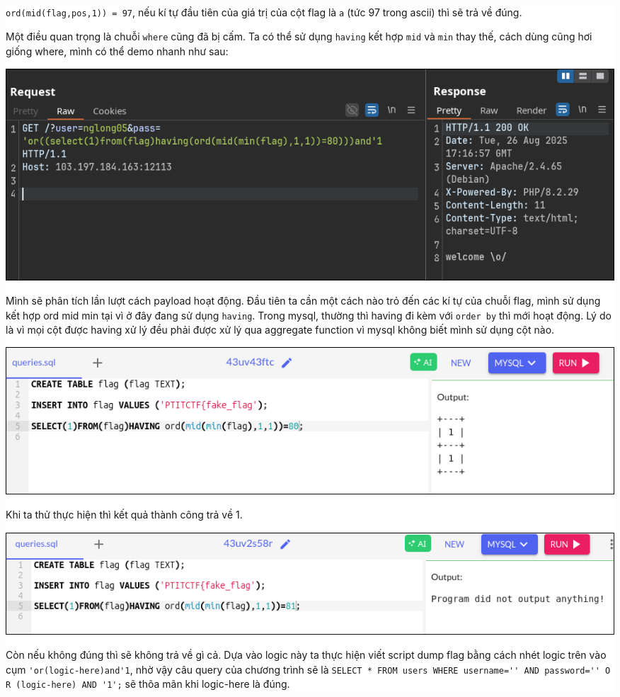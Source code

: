 `ord(mid(flag,pos,1)) = 97`, nếu kí tự đầu tiên của giá trị của cột flag là `a` (tức 97 trong ascii) thì sẽ trả về đúng.

Một điều quan trọng là chuỗi `where` cũng đã bị cấm. Ta có thể sử dụng `having` kết hợp `mid` và `min` thay thế, cách dùng cũng hơi giống where, mình có thể demo nhanh như sau:

![](images/WriteUpPTITCTF_vongloai_image5.png)

Mình sẽ phân tích lần lượt cách payload hoạt động. Đầu tiên ta cần một cách nào trỏ đến các kí tự của chuỗi flag, mình sử dụng kết hợp ord mid min tại vì ở đây đang sử dụng `having`.  Trong mysql, thường thì having đi kèm với `order by` thì mới hoạt động. Lý do là vì mọi cột được having xử lý đều phải được xử lý qua aggregate function vì mysql không biết mình sử dụng cột nào.

![](images/WriteUpPTITCTF_vongloai_image6.png)

Khi ta thử thực hiện thì kết quả thành công trả về 1.

![](images/WriteUpPTITCTF_vongloai_image7.png)

Còn nếu không đúng thì sẽ không trả về gì cả. Dựa vào logic này ta thực hiện viết script dump flag bằng cách nhét logic trên vào cụm `'or(logic-here)and'1`, nhờ vậy câu query của chương trình sẽ là `SELECT * FROM users WHERE username='' AND password='' OR (logic-here) AND '1';` sẽ thõa mãn khi logic-here là đúng.
